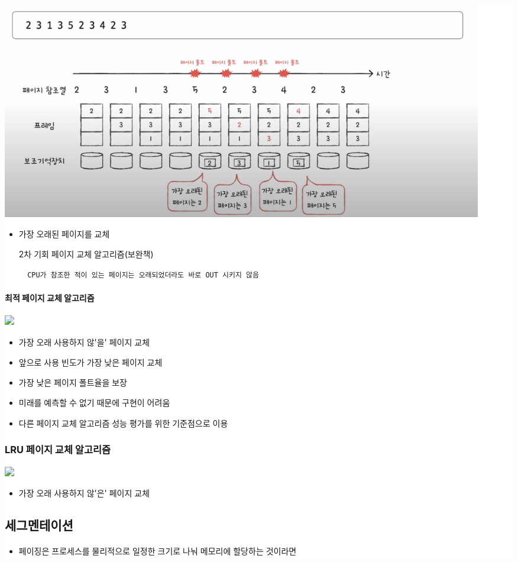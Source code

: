 <img src="./images/FIFO알고리즘.png" width="800" height="`100">

- 가장 오래된 페이지를 교체

    2차 기회 페이지 교체 알고리즘(보완책)

        CPU가 참조한 적이 있는 페이지는 오래되었더라도 바로 OUT 시키지 않음


#### 최적 페이지 교체 알고리즘

<img src="./images/최적페이지교체알고리즘
.png" width="800" height="`100">

- 가장 오래 사용하지 않'을' 페이지 교체

- 앞으로 사용 빈도가 가장 낮은 페이지 교체

- 가장 낮은 페이지 폴트율을 보장

- 미래를 예측할 수 없기 때문에 구현이 어려움

- 다른 페이지 교체 알고리즘 성능 평가를 위한 기준점으로 이용

### LRU 페이지 교체 알고리즘

<img src="./images/LRU
.png" width="800" height="`100">

- 가장 오래 사용하지 않'은' 페이지 교체

## 세그멘테이션

- 페이징은 프로세스를 물리적으로 일정한 크기로 나눠 메모리에 할당하는 것이라면
